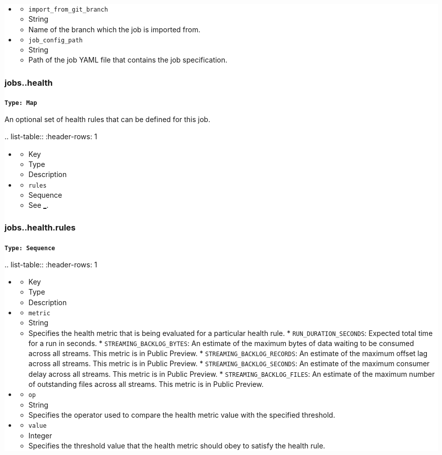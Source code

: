    * - `import_from_git_branch`
     - String
     - Name of the branch which the job is imported from.
  
   * - `job_config_path`
     - String
     - Path of the job YAML file that contains the job specification.
  
  
### jobs.<name>.health
  
**`Type: Map`**
  
An optional set of health rules that can be defined for this job.
  
  
  
.. list-table::
   :header-rows: 1
  
   * - Key
     - Type
     - Description
  
   * - `rules`
     - Sequence
     - See [_](#jobs.<name>.health.rules).
  
  
### jobs.<name>.health.rules
  
**`Type: Sequence`**
  

  
  
  
.. list-table::
   :header-rows: 1
  
   * - Key
     - Type
     - Description
  
   * - `metric`
     - String
     - Specifies the health metric that is being evaluated for a particular health rule.  * `RUN_DURATION_SECONDS`: Expected total time for a run in seconds. * `STREAMING_BACKLOG_BYTES`: An estimate of the maximum bytes of data waiting to be consumed across all streams. This metric is in Public Preview. * `STREAMING_BACKLOG_RECORDS`: An estimate of the maximum offset lag across all streams. This metric is in Public Preview. * `STREAMING_BACKLOG_SECONDS`: An estimate of the maximum consumer delay across all streams. This metric is in Public Preview. * `STREAMING_BACKLOG_FILES`: An estimate of the maximum number of outstanding files across all streams. This metric is in Public Preview.
  
   * - `op`
     - String
     - Specifies the operator used to compare the health metric value with the specified threshold.
  
   * - `value`
     - Integer
     - Specifies the threshold value that the health metric should obey to satisfy the health rule.
  